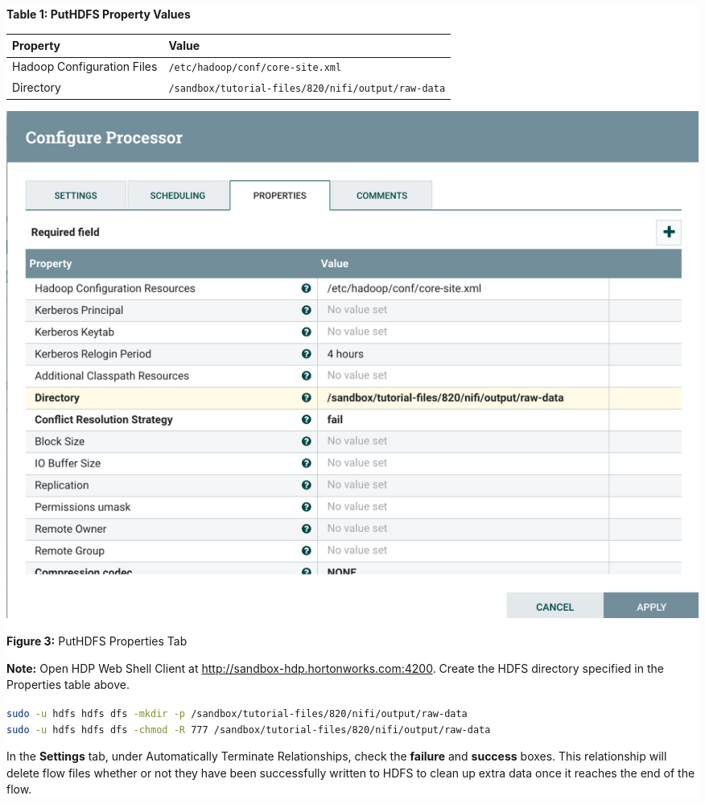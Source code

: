 **Table 1: PutHDFS Property Values**

| Property | Value    |
| :------------- | :------------- |
| Hadoop Configuration Files     | `/etc/hadoop/conf/core-site.xml`  |
| Directory     | `/sandbox/tutorial-files/820/nifi/output/raw-data`  |

![puthdfs_hadoop_config](assets/tutorial3/puthdfs_hadoop_config.jpg)

**Figure 3:** PutHDFS Properties Tab

**Note:** Open HDP Web Shell Client at http://sandbox-hdp.hortonworks.com:4200. Create the HDFS directory specified in the Properties table above.

~~~bash
sudo -u hdfs hdfs dfs -mkdir -p /sandbox/tutorial-files/820/nifi/output/raw-data
sudo -u hdfs hdfs dfs -chmod -R 777 /sandbox/tutorial-files/820/nifi/output/raw-data
~~~

In the **Settings** tab, under Automatically Terminate Relationships, check the **failure** and **success** boxes. This relationship will delete flow files whether or not they have been successfully written to HDFS to clean up extra data once it reaches the end of the flow.
